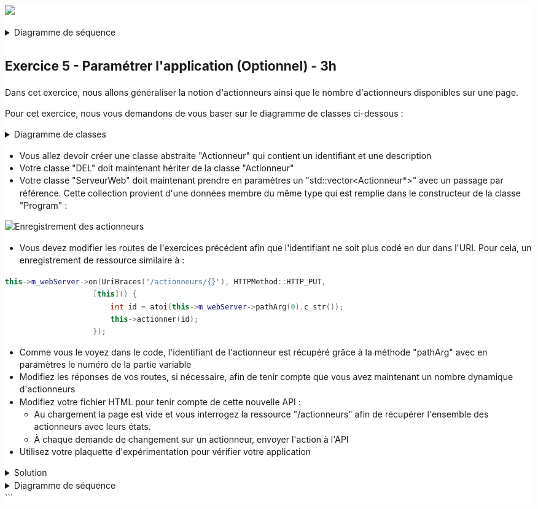 ![](img/boutons_changement_etat1.png)

<details><summary>Diagramme de séquence</summary></details>

## Exercice 5 - Paramétrer l'application (Optionnel) - 3h

Dans cet exercice, nous allons généraliser la notion d'actionneurs ainsi que le nombre d'actionneurs disponibles sur une page.

Pour cet exercice, nous vous demandons de vous baser sur le diagramme de classes ci-dessous :

<details><summary>Diagramme de classes</summary></details>

- Vous allez devoir créer une classe abstraite "Actionneur" qui contient un identifiant et une description
- Votre classe "DEL" doit maintenant hériter de la classe "Actionneur"
- Votre classe "ServeurWeb" doit maintenant prendre en paramètres un "std::vector<Actionneur*>" avec un passage par référence. Cette collection provient d'une données membre du même type qui est remplie dans le constructeur de la classe "Program" :

![Enregistrement des actionneurs](img/serveurweb_gen.png)

- Vous devez modifier les routes de l'exercices précédent afin que l'identifiant ne soit plus codé en dur dans l'URI. Pour cela, un enregistrement de ressource similaire à :

```cpp
this->m_webServer->on(UriBraces("/actionneurs/{}"), HTTPMethod::HTTP_PUT,
                    [this]() {
                        int id = atoi(this->m_webServer->pathArg(0).c_str());
                        this->actionner(id);
                    });
```

- Comme vous le voyez dans le code, l'identifiant de l'actionneur est récupéré grâce à la méthode "pathArg" avec en paramètres le numéro de la partie variable
- Modifiez les réponses de vos routes, si nécessaire, afin de tenir compte que vous avez maintenant un nombre dynamique d'actionneurs
- Modifiez votre fichier HTML pour tenir compte de cette nouvelle API :
  - Au chargement la page est vide et vous interrogez la ressource "/actionneurs" afin de récupérer l'ensemble des actionneurs avec leurs états.
  - À chaque demande de changement sur un actionneur, envoyer l'action à l'API
- Utilisez votre plaquette d'expérimentation pour vérifier votre application

<details><summary>Solution</summary></details>

<details><summary>Diagramme de séquence</summary></details>
```
